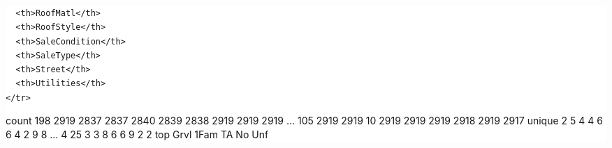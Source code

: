       <th>RoofMatl</th>
      <th>RoofStyle</th>
      <th>SaleCondition</th>
      <th>SaleType</th>
      <th>Street</th>
      <th>Utilities</th>
    </tr>
  </thead>
  <tbody>
    <tr>
      <th>count</th>
      <td>198</td>
      <td>2919</td>
      <td>2837</td>
      <td>2837</td>
      <td>2840</td>
      <td>2839</td>
      <td>2838</td>
      <td>2919</td>
      <td>2919</td>
      <td>2919</td>
      <td>...</td>
      <td>105</td>
      <td>2919</td>
      <td>2919</td>
      <td>10</td>
      <td>2919</td>
      <td>2919</td>
      <td>2919</td>
      <td>2918</td>
      <td>2919</td>
      <td>2917</td>
    </tr>
    <tr>
      <th>unique</th>
      <td>2</td>
      <td>5</td>
      <td>4</td>
      <td>4</td>
      <td>6</td>
      <td>6</td>
      <td>4</td>
      <td>2</td>
      <td>9</td>
      <td>8</td>
      <td>...</td>
      <td>4</td>
      <td>25</td>
      <td>3</td>
      <td>3</td>
      <td>8</td>
      <td>6</td>
      <td>6</td>
      <td>9</td>
      <td>2</td>
      <td>2</td>
    </tr>
    <tr>
      <th>top</th>
      <td>Grvl</td>
      <td>1Fam</td>
      <td>TA</td>
      <td>No</td>
      <td>Unf</td>